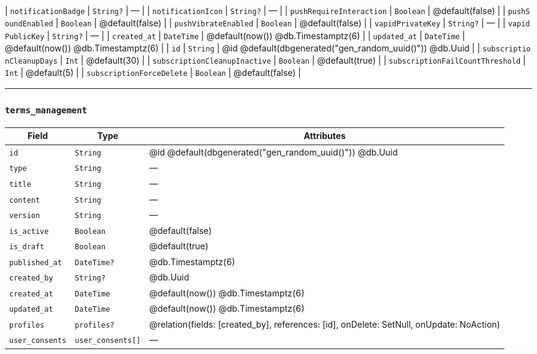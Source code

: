 | `notificationBadge`              | `String?`   | —                                                                                               |
| `notificationIcon`               | `String?`   | —                                                                                               |
| `pushRequireInteraction`         | `Boolean`   | @default(false)                                                                                 |
| `pushSoundEnabled`               | `Boolean`   | @default(false)                                                                                 |
| `pushVibrateEnabled`             | `Boolean`   | @default(false)                                                                                 |
| `vapidPrivateKey`                | `String?`   | —                                                                                               |
| `vapidPublicKey`                 | `String?`   | —                                                                                               |
| `created_at`                     | `DateTime`  | @default(now()) @db.Timestamptz(6)                                                              |
| `updated_at`                     | `DateTime`  | @default(now()) @db.Timestamptz(6)                                                              |
| `id`                             | `String`    | @id @default(dbgenerated("gen_random_uuid()")) @db.Uuid                                         |
| `subscriptionCleanupDays`        | `Int`       | @default(30)                                                                                    |
| `subscriptionCleanupInactive`    | `Boolean`   | @default(true)                                                                                  |
| `subscriptionFailCountThreshold` | `Int`       | @default(5)                                                                                     |
| `subscriptionForceDelete`        | `Boolean`   | @default(false)                                                                                 |

---

### `terms_management`

| Field           | Type              | Attributes                                                                               |
| --------------- | ----------------- | ---------------------------------------------------------------------------------------- |
| `id`            | `String`          | @id @default(dbgenerated("gen_random_uuid()")) @db.Uuid                                  |
| `type`          | `String`          | —                                                                                        |
| `title`         | `String`          | —                                                                                        |
| `content`       | `String`          | —                                                                                        |
| `version`       | `String`          | —                                                                                        |
| `is_active`     | `Boolean`         | @default(false)                                                                          |
| `is_draft`      | `Boolean`         | @default(true)                                                                           |
| `published_at`  | `DateTime?`       | @db.Timestamptz(6)                                                                       |
| `created_by`    | `String?`         | @db.Uuid                                                                                 |
| `created_at`    | `DateTime`        | @default(now()) @db.Timestamptz(6)                                                       |
| `updated_at`    | `DateTime`        | @default(now()) @db.Timestamptz(6)                                                       |
| `profiles`      | `profiles?`       | @relation(fields: [created_by], references: [id], onDelete: SetNull, onUpdate: NoAction) |
| `user_consents` | `user_consents[]` | —                                                                                        |
